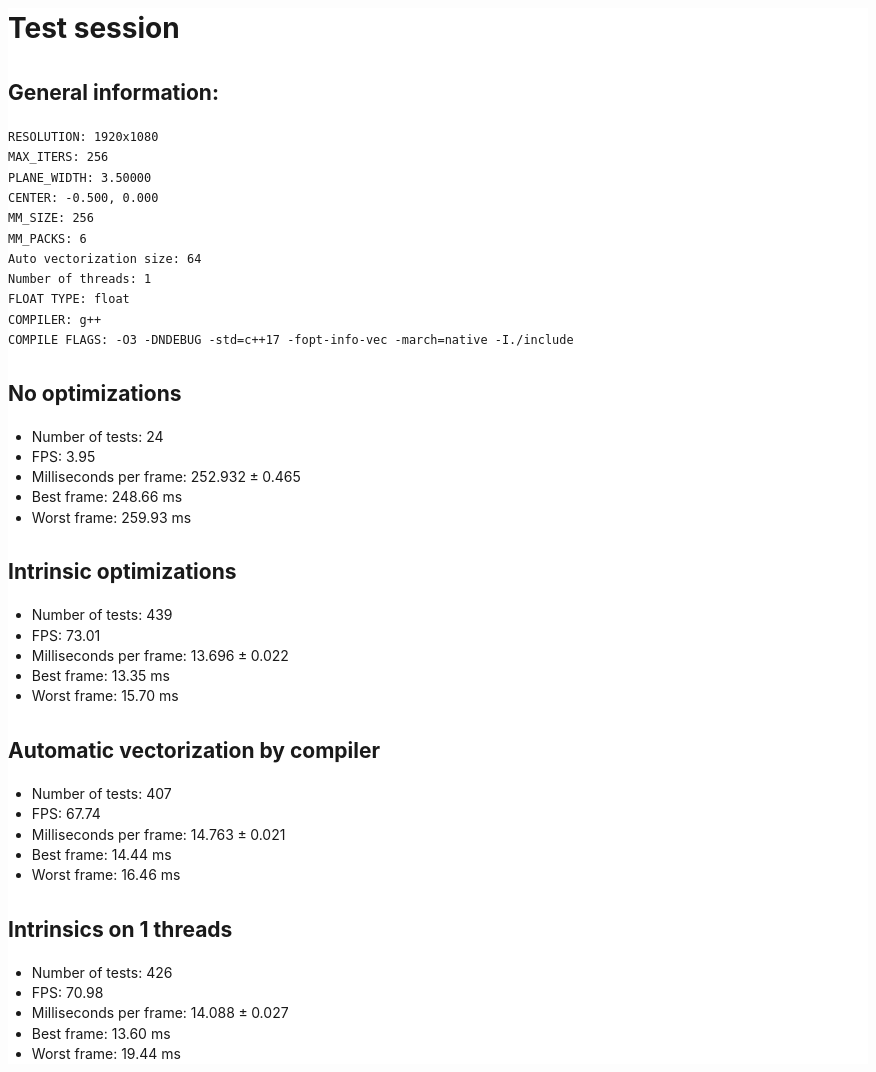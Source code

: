 # Test session
## General information:
```
RESOLUTION: 1920x1080
MAX_ITERS: 256
PLANE_WIDTH: 3.50000
CENTER: -0.500, 0.000
MM_SIZE: 256
MM_PACKS: 6
Auto vectorization size: 64
Number of threads: 1
FLOAT TYPE: float
COMPILER: g++
COMPILE FLAGS: -O3 -DNDEBUG -std=c++17 -fopt-info-vec -march=native -I./include
```


## No optimizations
 + Number of tests: 24
 + FPS: 3.95
 + Milliseconds per frame: $252.932 \pm 0.465$
 + Best  frame: 248.66 ms
 + Worst frame: 259.93 ms


## Intrinsic optimizations
 + Number of tests: 439
 + FPS: 73.01
 + Milliseconds per frame: $13.696 \pm 0.022$
 + Best  frame: 13.35 ms
 + Worst frame: 15.70 ms


## Automatic vectorization by compiler
 + Number of tests: 407
 + FPS: 67.74
 + Milliseconds per frame: $14.763 \pm 0.021$
 + Best  frame: 14.44 ms
 + Worst frame: 16.46 ms


## Intrinsics on 1 threads
 + Number of tests: 426
 + FPS: 70.98
 + Milliseconds per frame: $14.088 \pm 0.027$
 + Best  frame: 13.60 ms
 + Worst frame: 19.44 ms

